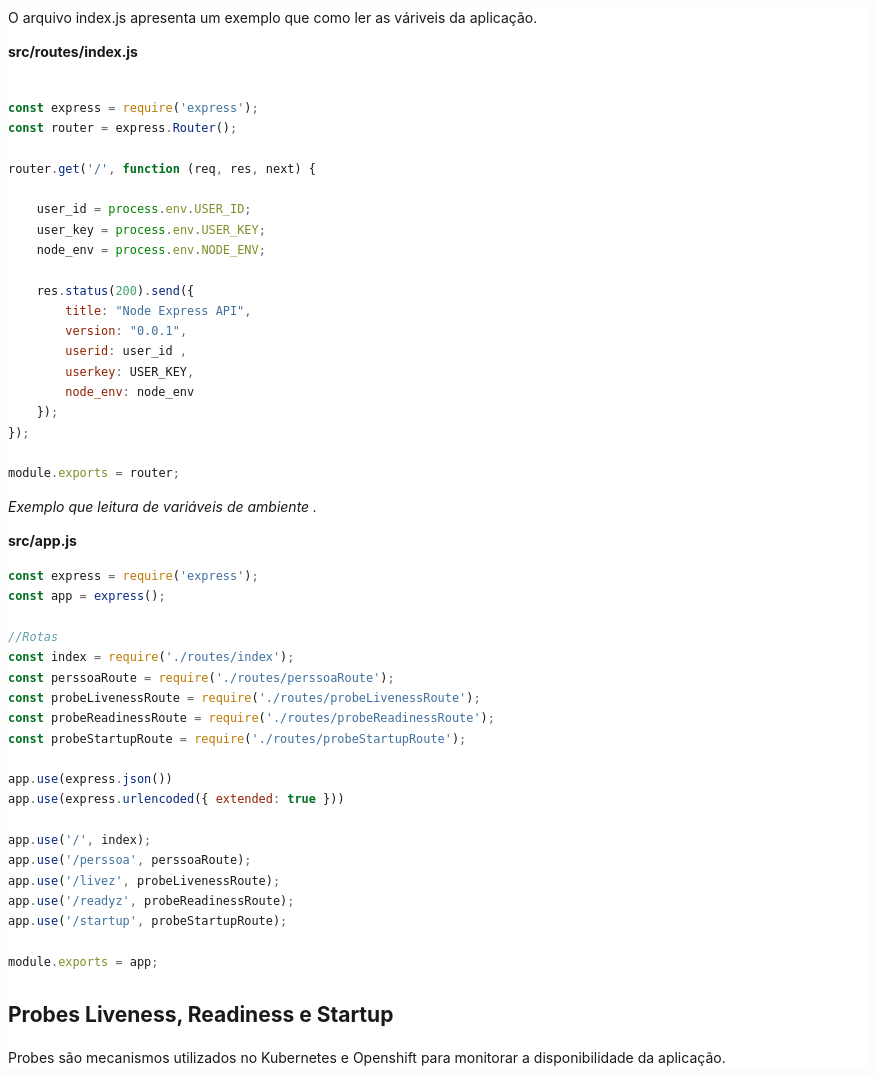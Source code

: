 O arquivo index.js apresenta um exemplo que como ler as váriveis da aplicação.

**src/routes/index.js**
```js

const express = require('express');
const router = express.Router();

router.get('/', function (req, res, next) {

    user_id = process.env.USER_ID;
    user_key = process.env.USER_KEY;
    node_env = process.env.NODE_ENV;

    res.status(200).send({
        title: "Node Express API",
        version: "0.0.1",
        userid: user_id ,
        userkey: USER_KEY,
        node_env: node_env
    });
});

module.exports = router;
```
*Exemplo que leitura de variáveis de ambiente .*


**src/app.js**
```js
const express = require('express');
const app = express();

//Rotas
const index = require('./routes/index');
const perssoaRoute = require('./routes/perssoaRoute');
const probeLivenessRoute = require('./routes/probeLivenessRoute');
const probeReadinessRoute = require('./routes/probeReadinessRoute');
const probeStartupRoute = require('./routes/probeStartupRoute');

app.use(express.json())
app.use(express.urlencoded({ extended: true }))

app.use('/', index);
app.use('/perssoa', perssoaRoute);
app.use('/livez', probeLivenessRoute);
app.use('/readyz', probeReadinessRoute);
app.use('/startup', probeStartupRoute);

module.exports = app;
```


## Probes Liveness, Readiness e Startup 
Probes são mecanismos utilizados no Kubernetes e Openshift para monitorar a disponibilidade da aplicação.
